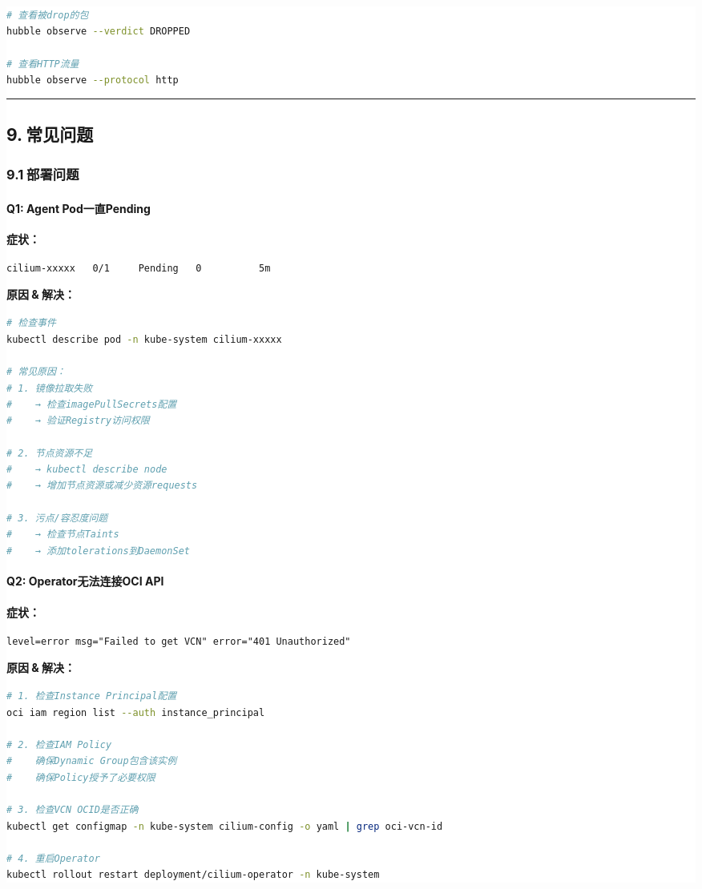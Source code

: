 ```bash
# 查看被drop的包
hubble observe --verdict DROPPED

# 查看HTTP流量
hubble observe --protocol http
```

---

## 9. 常见问题

### 9.1 部署问题

#### Q1: Agent Pod一直Pending

**症状：**
```
cilium-xxxxx   0/1     Pending   0          5m
```

**原因 & 解决：**
```bash
# 检查事件
kubectl describe pod -n kube-system cilium-xxxxx

# 常见原因：
# 1. 镜像拉取失败
#    → 检查imagePullSecrets配置
#    → 验证Registry访问权限

# 2. 节点资源不足
#    → kubectl describe node
#    → 增加节点资源或减少资源requests

# 3. 污点/容忍度问题
#    → 检查节点Taints
#    → 添加tolerations到DaemonSet
```

#### Q2: Operator无法连接OCI API

**症状：**
```
level=error msg="Failed to get VCN" error="401 Unauthorized"
```

**原因 & 解决：**
```bash
# 1. 检查Instance Principal配置
oci iam region list --auth instance_principal

# 2. 检查IAM Policy
#    确保Dynamic Group包含该实例
#    确保Policy授予了必要权限

# 3. 检查VCN OCID是否正确
kubectl get configmap -n kube-system cilium-config -o yaml | grep oci-vcn-id

# 4. 重启Operator
kubectl rollout restart deployment/cilium-operator -n kube-system
```
